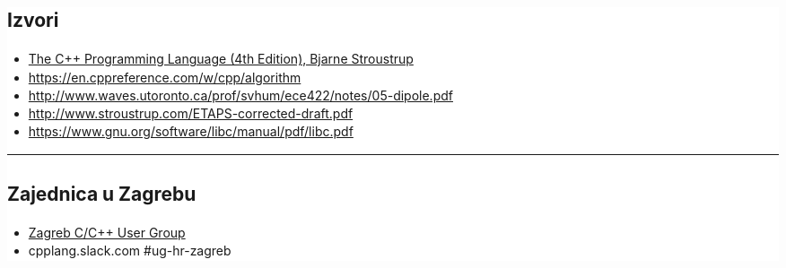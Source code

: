 
## Izvori

- [The C++ Programming Language (4th Edition), Bjarne Stroustrup](http://www.stroustrup.com/4th.html)
- https://en.cppreference.com/w/cpp/algorithm
- http://www.waves.utoronto.ca/prof/svhum/ece422/notes/05-dipole.pdf
- http://www.stroustrup.com/ETAPS-corrected-draft.pdf
- https://www.gnu.org/software/libc/manual/pdf/libc.pdf

---

## Zajednica u Zagrebu

- [Zagreb C/C++ User Group](https://www.meetup.com/Zagreb-C-C-User-Group/)
-  cpplang.slack.com \#ug-hr-zagreb
